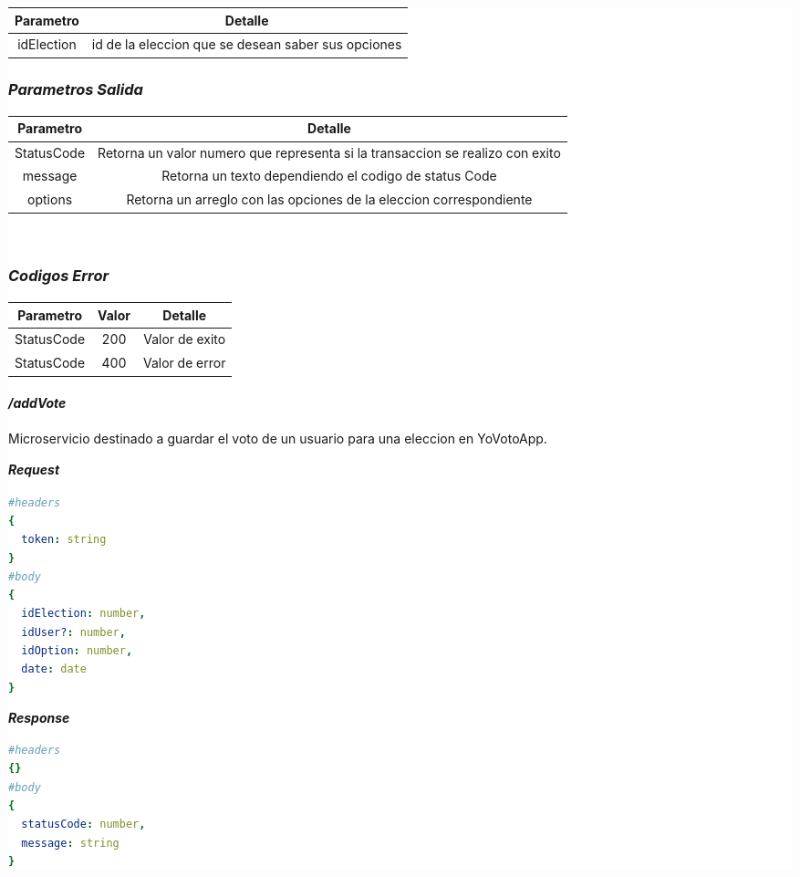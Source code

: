 |Parametro          |Detalle|
|:-------------------:|:---------------:|
|idElection |id de la eleccion que se desean saber sus opciones|

</div>

### *Parametros Salida*

<div align="center">

|Parametro          |Detalle|
|:-------------------:|:---------------:|
| StatusCode        |Retorna un valor numero que representa si la transaccion se realizo con exito| 
| message           |Retorna un texto dependiendo el codigo de status Code|
|options            |Retorna un arreglo con las opciones de la eleccion correspondiente|

</div>

<br>

### *Codigos Error*
<div align="center">

|Parametro          |Valor        |Detalle        |
|:-------------------:|:-------------:|:---------------:|
| StatusCode        | 200         |Valor de exito |
| StatusCode        |400         |Valor de error |

</div>

#### ***/addVote***

Microservicio destinado a guardar el voto de un usuario para una eleccion en YoVotoApp.

***Request***
```yml
#headers
{
  token: string
}
#body
{
  idElection: number,
  idUser?: number,
  idOption: number,
  date: date 
}
```

***Response***

```yml
#headers
{}
#body
{
  statusCode: number,
  message: string
}
```

